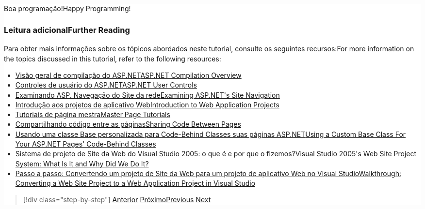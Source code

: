 <span data-ttu-id="127cb-263">Boa programação!</span><span class="sxs-lookup"><span data-stu-id="127cb-263">Happy Programming!</span></span>

### <a name="further-reading"></a><span data-ttu-id="127cb-264">Leitura adicional</span><span class="sxs-lookup"><span data-stu-id="127cb-264">Further Reading</span></span>

<span data-ttu-id="127cb-265">Para obter mais informações sobre os tópicos abordados neste tutorial, consulte os seguintes recursos:</span><span class="sxs-lookup"><span data-stu-id="127cb-265">For more information on the topics discussed in this tutorial, refer to the following resources:</span></span>

- [<span data-ttu-id="127cb-266">Visão geral de compilação do ASP.NET</span><span class="sxs-lookup"><span data-stu-id="127cb-266">ASP.NET Compilation Overview</span></span>](https://msdn.microsoft.com/en-us/library/ms178466.aspx)
- [<span data-ttu-id="127cb-267">Controles de usuário do ASP.NET</span><span class="sxs-lookup"><span data-stu-id="127cb-267">ASP.NET User Controls</span></span>](https://msdn.microsoft.com/en-us/library/y6wb1a0e.aspx)
- [<span data-ttu-id="127cb-268">Examinando ASP. Navegação do Site da rede</span><span class="sxs-lookup"><span data-stu-id="127cb-268">Examining ASP.NET's Site Navigation</span></span>](http://aspnet.4guysfromrolla.com/articles/111605-1.aspx)
- [<span data-ttu-id="127cb-269">Introdução aos projetos de aplicativo Web</span><span class="sxs-lookup"><span data-stu-id="127cb-269">Introduction to Web Application Projects</span></span>](https://msdn.microsoft.com/en-us/library/aa730880.aspx)
- [<span data-ttu-id="127cb-270">Tutoriais de página mestra</span><span class="sxs-lookup"><span data-stu-id="127cb-270">Master Page Tutorials</span></span>](../master-pages/creating-a-site-wide-layout-using-master-pages-cs.md)
- [<span data-ttu-id="127cb-271">Compartilhando código entre as páginas</span><span class="sxs-lookup"><span data-stu-id="127cb-271">Sharing Code Between Pages</span></span>](https://quickstarts.asp.net/QuickStartv20/aspnet/doc/pages/code.aspx)
- [<span data-ttu-id="127cb-272">Usando uma classe Base personalizada para Code-Behind Classes suas páginas ASP.NET</span><span class="sxs-lookup"><span data-stu-id="127cb-272">Using a Custom Base Class For Your ASP.NET Pages' Code-Behind Classes</span></span>](http://aspnet.4guysfromrolla.com/articles/041305-1.aspx)
- [<span data-ttu-id="127cb-273">Sistema de projeto de Site da Web do Visual Studio 2005: o que é e por que o fizemos?</span><span class="sxs-lookup"><span data-stu-id="127cb-273">Visual Studio 2005's Web Site Project System: What Is It and Why Did We Do It?</span></span>](https://weblogs.asp.net/scottgu/archive/2005/08/21/423201.aspx)
- [<span data-ttu-id="127cb-274">Passo a passo: Convertendo um projeto de Site da Web para um projeto de aplicativo Web no Visual Studio</span><span class="sxs-lookup"><span data-stu-id="127cb-274">Walkthrough: Converting a Web Site Project to a Web Application Project in Visual Studio</span></span>](https://msdn.microsoft.com/en-us/library/aa983476.aspx)

>[!div class="step-by-step"]
<span data-ttu-id="127cb-275">[Anterior](asp-net-hosting-options-cs.md)
[Próximo](deploying-your-site-using-an-ftp-client-cs.md)</span><span class="sxs-lookup"><span data-stu-id="127cb-275">[Previous](asp-net-hosting-options-cs.md)
[Next](deploying-your-site-using-an-ftp-client-cs.md)</span></span>
